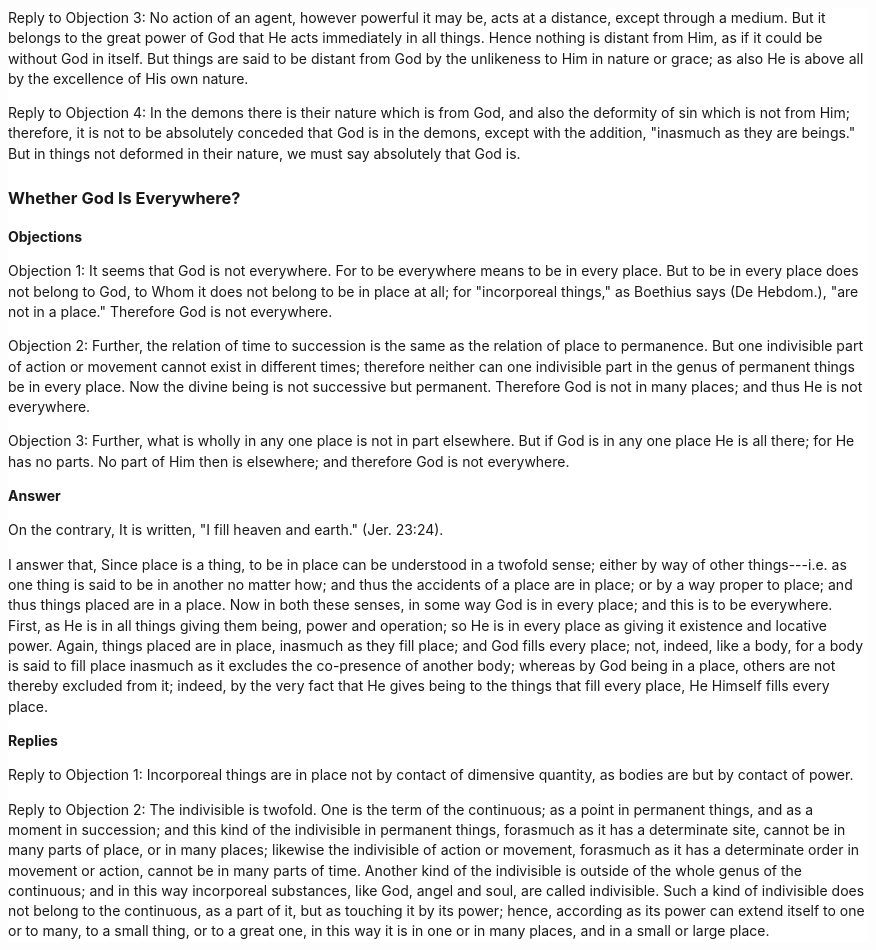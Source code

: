 Reply to Objection 3: No action of an agent, however powerful it may be, acts at a distance, except through a medium. But it belongs to the great power of God that He acts immediately in all things. Hence nothing is distant from Him, as if it could be without God in itself. But things are said to be distant from God by the unlikeness to Him in nature or grace; as also He is above all by the excellence of His own nature.

Reply to Objection 4: In the demons there is their nature which is from God, and also the deformity of sin which is not from Him; therefore, it is not to be absolutely conceded that God is in the demons, except with the addition, "inasmuch as they are beings." But in things not deformed in their nature, we must say absolutely that God is.
### Whether God Is Everywhere?

**Objections**

Objection 1: It seems that God is not everywhere. For to be everywhere means to be in every place. But to be in every place does not belong to God, to Whom it does not belong to be in place at all; for "incorporeal things," as Boethius says (De Hebdom.), "are not in a place." Therefore God is not everywhere.

Objection 2: Further, the relation of time to succession is the same as the relation of place to permanence. But one indivisible part of action or movement cannot exist in different times; therefore neither can one indivisible part in the genus of permanent things be in every place. Now the divine being is not successive but permanent. Therefore God is not in many places; and thus He is not everywhere.

Objection 3: Further, what is wholly in any one place is not in part elsewhere. But if God is in any one place He is all there; for He has no parts. No part of Him then is elsewhere; and therefore God is not everywhere.

**Answer**

On the contrary, It is written, "I fill heaven and earth." (Jer. 23:24).

I answer that, Since place is a thing, to be in place can be understood in a twofold sense; either by way of other things---i.e. as one thing is said to be in another no matter how; and thus the accidents of a place are in place; or by a way proper to place; and thus things placed are in a place. Now in both these senses, in some way God is in every place; and this is to be everywhere. First, as He is in all things giving them being, power and operation; so He is in every place as giving it existence and locative power. Again, things placed are in place, inasmuch as they fill place; and God fills every place; not, indeed, like a body, for a body is said to fill place inasmuch as it excludes the co-presence of another body; whereas by God being in a place, others are not thereby excluded from it; indeed, by the very fact that He gives being to the things that fill every place, He Himself fills every place.

**Replies**

Reply to Objection 1: Incorporeal things are in place not by contact of dimensive quantity, as bodies are but by contact of power.

Reply to Objection 2: The indivisible is twofold. One is the term of the continuous; as a point in permanent things, and as a moment in succession; and this kind of the indivisible in permanent things, forasmuch as it has a determinate site, cannot be in many parts of place, or in many places; likewise the indivisible of action or movement, forasmuch as it has a determinate order in movement or action, cannot be in many parts of time. Another kind of the indivisible is outside of the whole genus of the continuous; and in this way incorporeal substances, like God, angel and soul, are called indivisible. Such a kind of indivisible does not belong to the continuous, as a part of it, but as touching it by its power; hence, according as its power can extend itself to one or to many, to a small thing, or to a great one, in this way it is in one or in many places, and in a small or large place.
